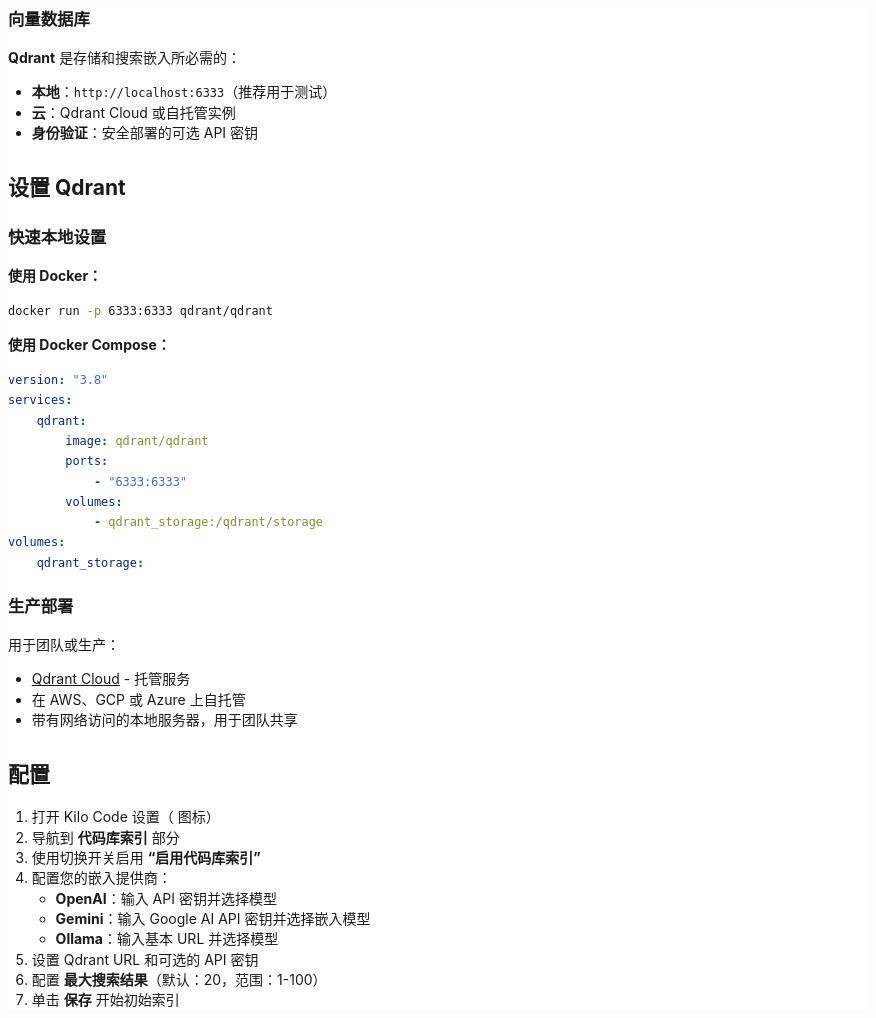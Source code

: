 ### 向量数据库

**Qdrant** 是存储和搜索嵌入所必需的：

- **本地**：`http://localhost:6333`（推荐用于测试）
- **云**：Qdrant Cloud 或自托管实例
- **身份验证**：安全部署的可选 API 密钥

## 设置 Qdrant

### 快速本地设置

**使用 Docker：**

```bash
docker run -p 6333:6333 qdrant/qdrant
```

**使用 Docker Compose：**

```yaml
version: "3.8"
services:
    qdrant:
        image: qdrant/qdrant
        ports:
            - "6333:6333"
        volumes:
            - qdrant_storage:/qdrant/storage
volumes:
    qdrant_storage:
```

### 生产部署

用于团队或生产：

- [Qdrant Cloud](https://cloud.qdrant.io/) - 托管服务
- 在 AWS、GCP 或 Azure 上自托管
- 带有网络访问的本地服务器，用于团队共享

## 配置

1.  打开 Kilo Code 设置（<Codicon name="gear" /> 图标）
2.  导航到 **代码库索引** 部分
3.  使用切换开关启用 **“启用代码库索引”**
4.  配置您的嵌入提供商：
    - **OpenAI**：输入 API 密钥并选择模型
    - **Gemini**：输入 Google AI API 密钥并选择嵌入模型
    - **Ollama**：输入基本 URL 并选择模型
5.  设置 Qdrant URL 和可选的 API 密钥
6.  配置 **最大搜索结果**（默认：20，范围：1-100）
7.  单击 **保存** 开始初始索引
